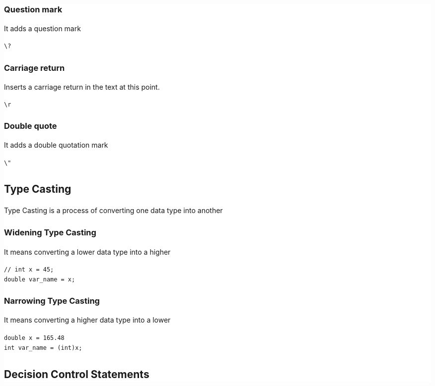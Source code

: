</div>

### Question mark

It adds a question mark

<div class="code-toolbar">

    \?

</div>

### Carriage return

Inserts a carriage return in the text at this point.

<div class="code-toolbar">

    \r

</div>

### Double quote

It adds a double quotation mark

<div class="code-toolbar">

    \"

</div>

## Type Casting

Type Casting is a process of converting one data type into another

### Widening Type Casting

It means converting a lower data type into a higher

<div class="code-toolbar">

    // int x = 45;
    double var_name = x;

</div>

### Narrowing Type Casting

It means converting a higher data type into a lower

<div class="code-toolbar">

    double x = 165.48
    int var_name = (int)x;

</div>

## Decision Control Statements
